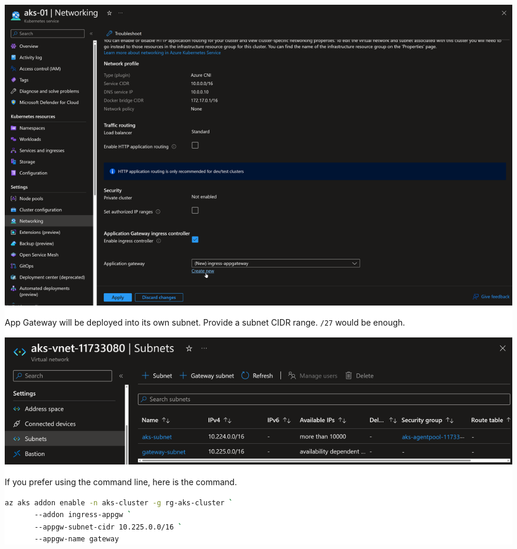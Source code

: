 ![](images\35_app_gateway_ingress__enable-agic.png)

App Gateway will be deployed into its own subnet. Provide a subnet CIDR range. `/27` would be enough.

![](images\35_app_gateway_ingress__subnet.png)

If you prefer using the command line, here is the command.

```sh
az aks addon enable -n aks-cluster -g rg-aks-cluster `
       --addon ingress-appgw `
       --appgw-subnet-cidr 10.225.0.0/16 `
       --appgw-name gateway
```
